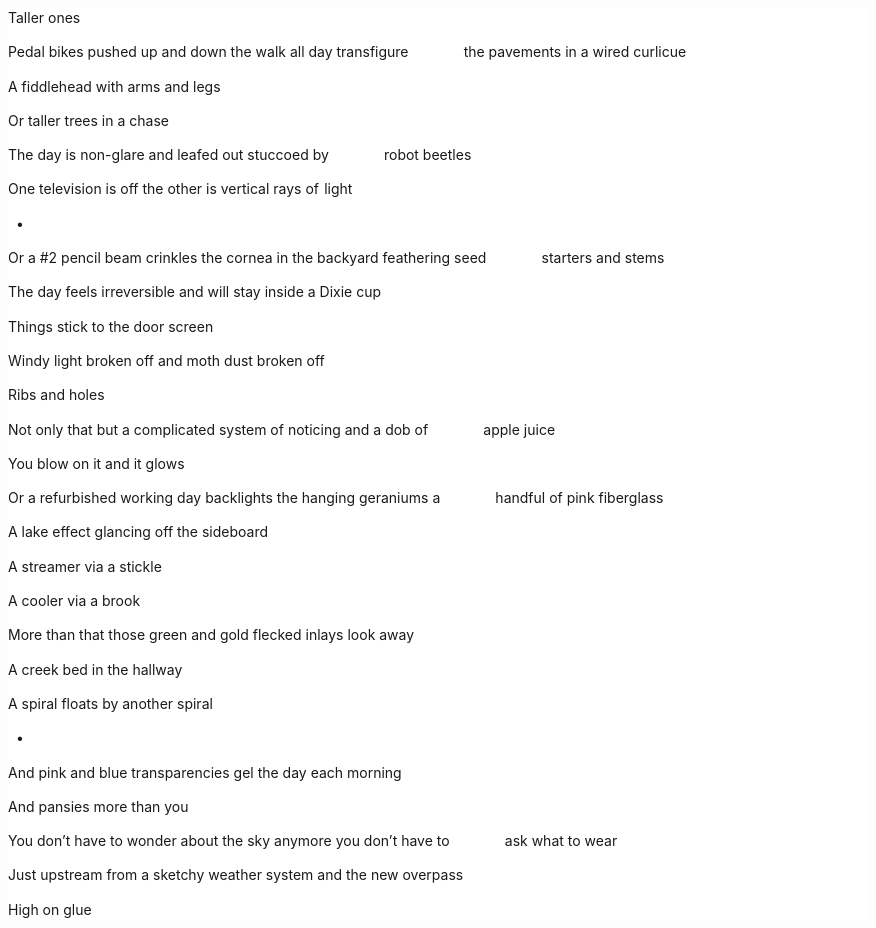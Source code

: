 Taller ones

Pedal bikes pushed up and down the walk all day transfigure
             the pavements in a wired curlicue

A fiddlehead with arms and legs

Or taller trees in a chase

The day is non-glare and leafed out stuccoed by
             robot beetles

One television is off the other is vertical rays of  light

  •


Or a #2 pencil beam crinkles the cornea in the backyard feathering seed
             starters and stems

The day feels irreversible and will stay inside a Dixie cup

Things stick to the door screen

Windy light broken off and moth dust broken off

Ribs and holes

Not only that but a complicated system of noticing and a dob of
             apple juice

You blow on it and it glows




Or a refurbished working day backlights the hanging geraniums a
             handful of pink fiberglass

A lake effect glancing off the sideboard

A streamer via a stickle

A cooler via a brook

More than that those green and gold flecked inlays look away

A creek bed in the hallway

A spiral floats by another spiral

  •


And pink and blue transparencies gel the day each morning

And pansies more than you

You don’t have to wonder about the sky anymore you don’t have to
             ask what to wear

Just upstream from a sketchy weather system and the new overpass

High on glue
